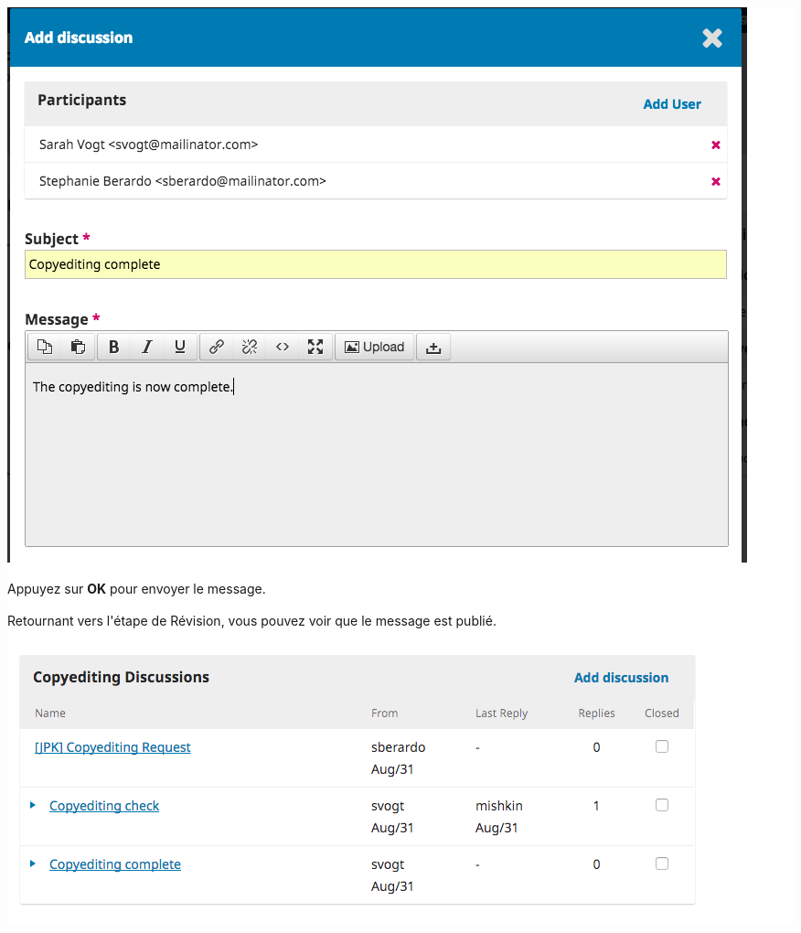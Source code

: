 ![](./assets/learning-ojs-3-ce-copyedited-discussion.png)

Appuyez sur **OK** pour envoyer le message.

Retournant vers l'étape de Révision, vous pouvez voir que le message est publié.

![](./assets/learning-ojs-3-ce-copyedited-done.png)
